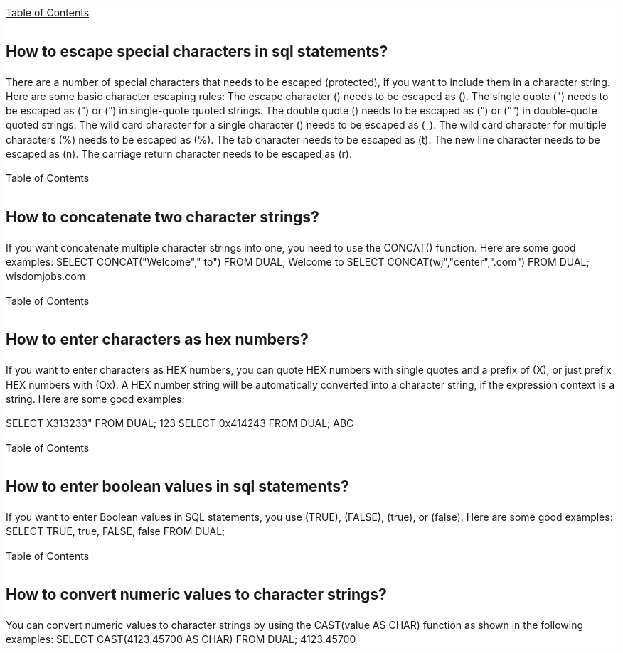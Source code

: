 [Table of Contents](#SQL)

## How to escape special characters in sql statements?
There are a number of special characters that needs to be escaped (protected), if you want to include them in a character string. Here are some basic character escaping rules:
The escape character () needs to be escaped as (\).
The single quote (") needs to be escaped as (") or (“) in single-quote quoted strings.
The double quote () needs to be escaped as (“) or (““) in double-quote quoted strings.
The wild card character for a single character () needs to be escaped as (_).
The wild card character for multiple characters (%) needs to be escaped as (%).
The tab character needs to be escaped as (t).
The new line character needs to be escaped as (n).
The carriage return character needs to be escaped as (r).

[Table of Contents](#SQL)

## How to concatenate two character strings?
If you want concatenate multiple character strings into one, you need to use the CONCAT() function. Here are some good examples:
SELECT CONCAT("Welcome"," to") FROM DUAL;
Welcome to
SELECT CONCAT(wj","center",".com") FROM DUAL;
wisdomjobs.com

[Table of Contents](#SQL)

## How to enter characters as hex numbers?
If you want to enter characters as HEX numbers, you can quote HEX numbers with single quotes and a prefix of (X), or just prefix HEX numbers with (Ox). A HEX number string will be automatically converted into a character string, if the expression context is a string. Here are some good examples:

SELECT X313233" FROM DUAL;
123
SELECT 0x414243 FROM DUAL;
ABC

[Table of Contents](#SQL)

## How to enter boolean values in sql statements?
If you want to enter Boolean values in SQL statements, you use (TRUE), (FALSE), (true), or (false). Here are some good examples:
SELECT TRUE, true, FALSE, false FROM DUAL;

[Table of Contents](#SQL)

## How to convert numeric values to character strings?
You can convert numeric values to character strings by using the CAST(value AS CHAR) function as shown in the following examples:
SELECT CAST(4123.45700 AS CHAR) FROM DUAL;
4123.45700
